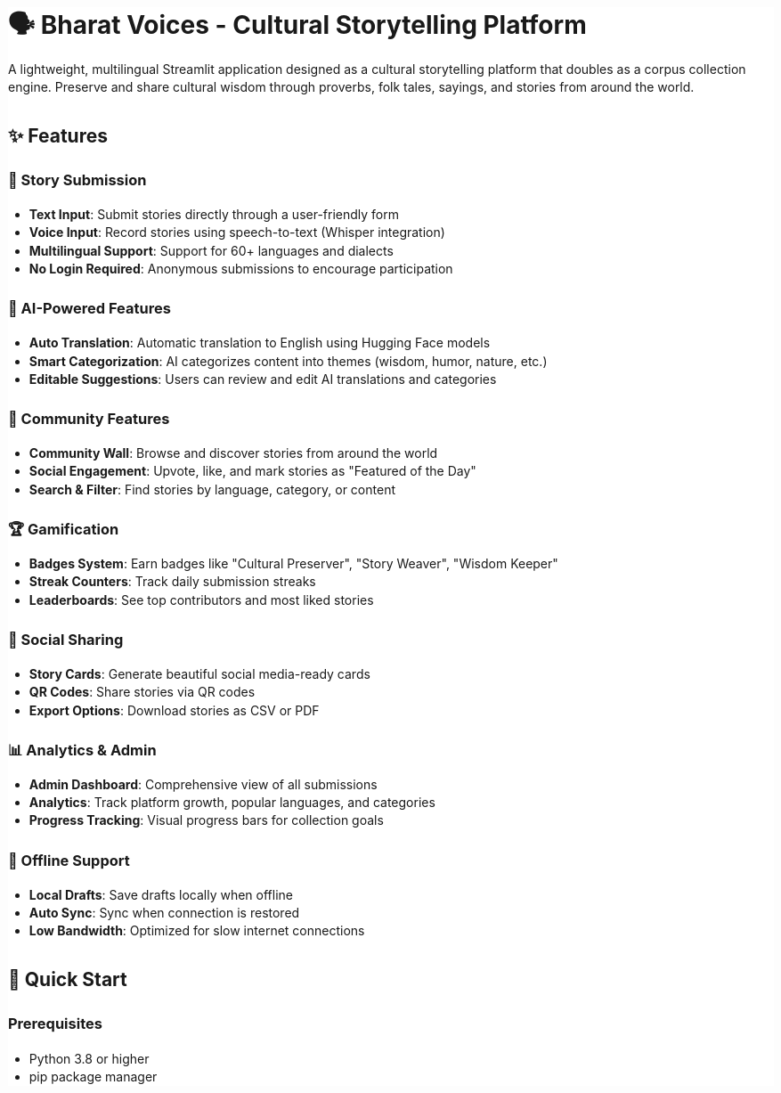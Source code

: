 # 🗣️ Bharat Voices - Cultural Storytelling Platform

A lightweight, multilingual Streamlit application designed as a cultural storytelling platform that doubles as a corpus collection engine. Preserve and share cultural wisdom through proverbs, folk tales, sayings, and stories from around the world.

## ✨ Features

### 📝 Story Submission
- **Text Input**: Submit stories directly through a user-friendly form
- **Voice Input**: Record stories using speech-to-text (Whisper integration)
- **Multilingual Support**: Support for 60+ languages and dialects
- **No Login Required**: Anonymous submissions to encourage participation

### 🤖 AI-Powered Features
- **Auto Translation**: Automatic translation to English using Hugging Face models
- **Smart Categorization**: AI categorizes content into themes (wisdom, humor, nature, etc.)
- **Editable Suggestions**: Users can review and edit AI translations and categories

### 👥 Community Features
- **Community Wall**: Browse and discover stories from around the world
- **Social Engagement**: Upvote, like, and mark stories as "Featured of the Day"
- **Search & Filter**: Find stories by language, category, or content

### 🏆 Gamification
- **Badges System**: Earn badges like "Cultural Preserver", "Story Weaver", "Wisdom Keeper"
- **Streak Counters**: Track daily submission streaks
- **Leaderboards**: See top contributors and most liked stories

### 📱 Social Sharing
- **Story Cards**: Generate beautiful social media-ready cards
- **QR Codes**: Share stories via QR codes
- **Export Options**: Download stories as CSV or PDF

### 📊 Analytics & Admin
- **Admin Dashboard**: Comprehensive view of all submissions
- **Analytics**: Track platform growth, popular languages, and categories
- **Progress Tracking**: Visual progress bars for collection goals

### 🔄 Offline Support
- **Local Drafts**: Save drafts locally when offline
- **Auto Sync**: Sync when connection is restored
- **Low Bandwidth**: Optimized for slow internet connections

## 🚀 Quick Start

### Prerequisites
- Python 3.8 or higher
- pip package manager
